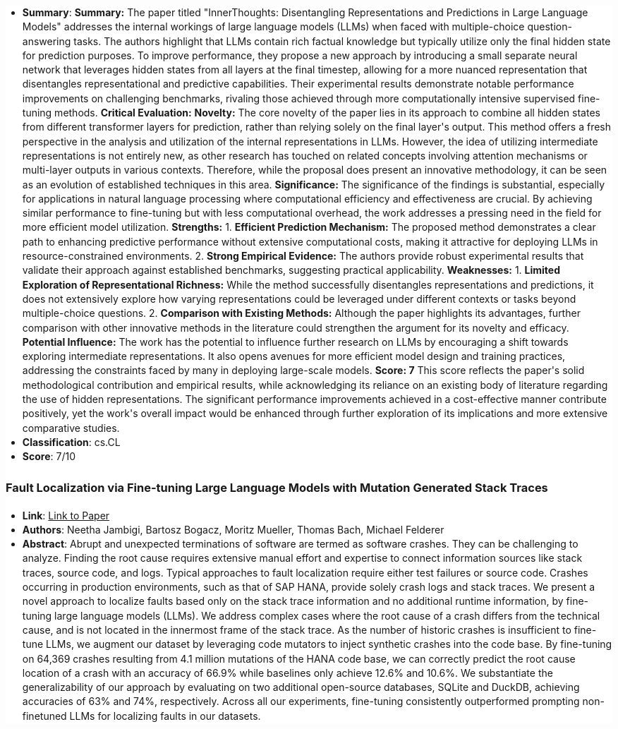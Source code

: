 - **Summary**: **Summary:** The paper titled "InnerThoughts: Disentangling Representations and Predictions in Large Language Models" addresses the internal workings of large language models (LLMs) when faced with multiple-choice question-answering tasks. The authors highlight that LLMs contain rich factual knowledge but typically utilize only the final hidden state for prediction purposes. To improve performance, they propose a new approach by introducing a small separate neural network that leverages hidden states from all layers at the final timestep, allowing for a more nuanced representation that disentangles representational and predictive capabilities. Their experimental results demonstrate notable performance improvements on challenging benchmarks, rivaling those achieved through more computationally intensive supervised fine-tuning methods. **Critical Evaluation:** **Novelty:** The core novelty of the paper lies in its approach to combine all hidden states from different transformer layers for prediction, rather than relying solely on the final layer's output. This method offers a fresh perspective in the analysis and utilization of the internal representations in LLMs. However, the idea of utilizing intermediate representations is not entirely new, as other research has touched on related concepts involving attention mechanisms or multi-layer outputs in various contexts. Therefore, while the proposal does present an innovative methodology, it can be seen as an evolution of established techniques in this area. **Significance:** The significance of the findings is substantial, especially for applications in natural language processing where computational efficiency and effectiveness are crucial. By achieving similar performance to fine-tuning but with less computational overhead, the work addresses a pressing need in the field for more efficient model utilization.  **Strengths:** 1. **Efficient Prediction Mechanism:** The proposed method demonstrates a clear path to enhancing predictive performance without extensive computational costs, making it attractive for deploying LLMs in resource-constrained environments. 2. **Strong Empirical Evidence:** The authors provide robust experimental results that validate their approach against established benchmarks, suggesting practical applicability. **Weaknesses:** 1. **Limited Exploration of Representational Richness:** While the method successfully disentangles representations and predictions, it does not extensively explore how varying representations could be leveraged under different contexts or tasks beyond multiple-choice questions. 2. **Comparison with Existing Methods:** Although the paper highlights its advantages, further comparison with other innovative methods in the literature could strengthen the argument for its novelty and efficacy.  **Potential Influence:** The work has the potential to influence further research on LLMs by encouraging a shift towards exploring intermediate representations. It also opens avenues for more efficient model design and training practices, addressing the constraints faced by many in deploying large-scale models. **Score: 7**   This score reflects the paper's solid methodological contribution and empirical results, while acknowledging its reliance on an existing body of literature regarding the use of hidden representations. The significant performance improvements achieved in a cost-effective manner contribute positively, yet the work's overall impact would be enhanced through further exploration of its implications and more extensive comparative studies.
- **Classification**: cs.CL
- **Score**: 7/10

### Fault Localization via Fine-tuning Large Language Models with Mutation Generated Stack Traces
- **Link**: [Link to Paper](http://arxiv.org/abs/2501.18005v1)
- **Authors**: Neetha Jambigi, Bartosz Bogacz, Moritz Mueller, Thomas Bach, Michael Felderer
- **Abstract**: Abrupt and unexpected terminations of software are termed as software crashes. They can be challenging to analyze. Finding the root cause requires extensive manual effort and expertise to connect information sources like stack traces, source code, and logs. Typical approaches to fault localization require either test failures or source code. Crashes occurring in production environments, such as that of SAP HANA, provide solely crash logs and stack traces. We present a novel approach to localize faults based only on the stack trace information and no additional runtime information, by fine-tuning large language models (LLMs). We address complex cases where the root cause of a crash differs from the technical cause, and is not located in the innermost frame of the stack trace. As the number of historic crashes is insufficient to fine-tune LLMs, we augment our dataset by leveraging code mutators to inject synthetic crashes into the code base. By fine-tuning on 64,369 crashes resulting from 4.1 million mutations of the HANA code base, we can correctly predict the root cause location of a crash with an accuracy of 66.9\% while baselines only achieve 12.6% and 10.6%. We substantiate the generalizability of our approach by evaluating on two additional open-source databases, SQLite and DuckDB, achieving accuracies of 63% and 74%, respectively. Across all our experiments, fine-tuning consistently outperformed prompting non-finetuned LLMs for localizing faults in our datasets.
